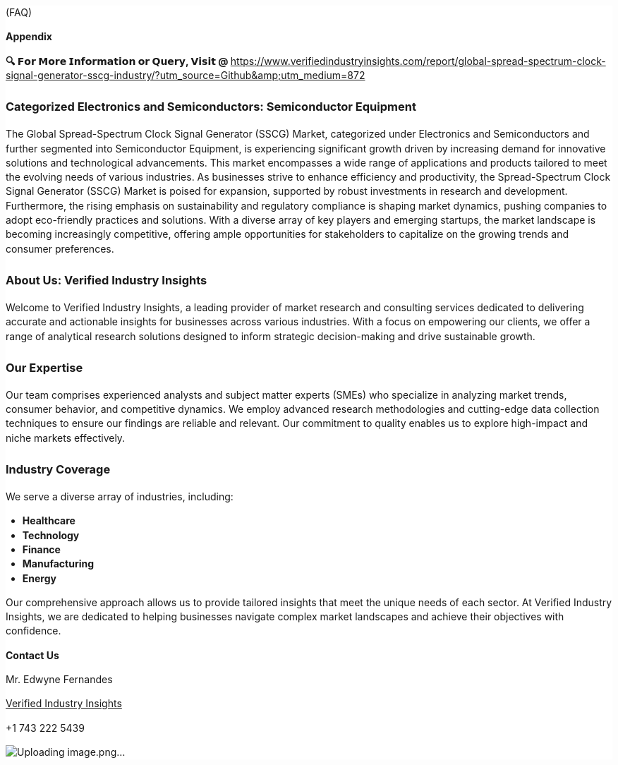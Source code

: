 (FAQ)</strong></p><p><strong>Appendix<br /></strong></p><p><strong>🔍 𝗙𝗼𝗿 𝗠𝗼𝗿𝗲 𝗜𝗻𝗳𝗼𝗿𝗺𝗮𝘁𝗶𝗼𝗻 𝗼𝗿 𝗤𝘂𝗲𝗿𝘆, 𝗩𝗶𝘀𝗶𝘁 @ </strong><a href="https://www.verifiedindustryinsights.com/report/global-spread-spectrum-clock-signal-generator-sscg-industry/?utm_source=Github&amp;utm_medium=872">https://www.verifiedindustryinsights.com/report/global-spread-spectrum-clock-signal-generator-sscg-industry/?utm_source=Github&amp;utm_medium=872</a>&nbsp;</p><h3>Categorized Electronics and Semiconductors: Semiconductor Equipment </h3><p>The Global Spread-Spectrum Clock Signal Generator (SSCG) Market, categorized under Electronics and Semiconductors and further segmented into Semiconductor Equipment, is experiencing significant growth driven by increasing demand for innovative solutions and technological advancements. This market encompasses a wide range of applications and products tailored to meet the evolving needs of various industries. As businesses strive to enhance efficiency and productivity, the Spread-Spectrum Clock Signal Generator (SSCG) Market is poised for expansion, supported by robust investments in research and development. Furthermore, the rising emphasis on sustainability and regulatory compliance is shaping market dynamics, pushing companies to adopt eco-friendly practices and solutions. With a diverse array of key players and emerging startups, the market landscape is becoming increasingly competitive, offering ample opportunities for stakeholders to capitalize on the growing trends and consumer preferences.</p><h3>About Us: Verified Industry Insights</h3><p>Welcome to Verified Industry Insights, a leading provider of market research and consulting services dedicated to delivering accurate and actionable insights for businesses across various industries. With a focus on empowering our clients, we offer a range of analytical research solutions designed to inform strategic decision-making and drive sustainable growth.</p><h3>Our Expertise</h3><p>Our team comprises experienced analysts and subject matter experts (SMEs) who specialize in analyzing market trends, consumer behavior, and competitive dynamics. We employ advanced research methodologies and cutting-edge data collection techniques to ensure our findings are reliable and relevant. Our commitment to quality enables us to explore high-impact and niche markets effectively.</p><h3>Industry Coverage</h3><p>We serve a diverse array of industries, including:</p><ul><li><strong>Healthcare</strong></li><li><strong>Technology</strong></li><li><strong>Finance</strong></li><li><strong>Manufacturing</strong></li><li><strong>Energy</strong></li></ul><p>Our comprehensive approach allows us to provide tailored insights that meet the unique needs of each sector. At Verified Industry Insights, we are dedicated to helping businesses navigate complex market landscapes and achieve their objectives with confidence.</p><p><strong>Contact Us</strong></p><p>Mr. Edwyne Fernandes</p><p><a href="https://www.verifiedindustryinsights.com/">Verified Industry Insights</a></p><p>+1 743 222 5439</p>
![Uploading image.png…]()
